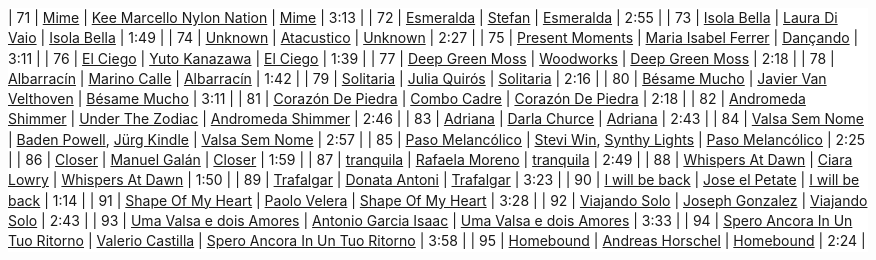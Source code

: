 | 71 | [Mime](https://open.spotify.com/track/3V6amXCAJ43nMu9D2cheyv) | [Kee Marcello Nylon Nation](https://open.spotify.com/artist/6nr71zoxIIzQndEmpvyuiN) | [Mime](https://open.spotify.com/album/2HVnBQwJ22pUVBeCIPqhF6) | 3:13 |
| 72 | [Esmeralda](https://open.spotify.com/track/7izUzLUTJ5dYnpOzvBUmwP) | [Stefan](https://open.spotify.com/artist/7lAyVgqdNJDgOcno8i62ZU) | [Esmeralda](https://open.spotify.com/album/3ndgDhJ7LYwad1YHkJrn7W) | 2:55 |
| 73 | [Isola Bella](https://open.spotify.com/track/3JlL4o7hhUC2eWOByAdbk1) | [Laura Di Vaio](https://open.spotify.com/artist/0fsOkzhBJjiWTWcHuuC9O6) | [Isola Bella](https://open.spotify.com/album/1usC9bDEEJ79QAVmg1FoCx) | 1:49 |
| 74 | [Unknown](https://open.spotify.com/track/3GAGou6aIHq6LpVOWat8yl) | [Atacustico](https://open.spotify.com/artist/0rvubIwf5v5p5KqyCuVZmk) | [Unknown](https://open.spotify.com/album/2bOqx8yL6KpAUcNtv8RhO2) | 2:27 |
| 75 | [Present Moments](https://open.spotify.com/track/4TV5Zl2N48iIATpHpcO10u) | [Maria Isabel Ferrer](https://open.spotify.com/artist/2O25jw9AGamJtHPzUnCSz9) | [Dançando](https://open.spotify.com/album/5ZBBJRTOzKoKBhxKXywfLk) | 3:11 |
| 76 | [El Ciego](https://open.spotify.com/track/1EtqyTZZhHtT7cmznkSc25) | [Yuto Kanazawa](https://open.spotify.com/artist/01svVAKPw9ioP5e46kMARC) | [El Ciego](https://open.spotify.com/album/6qo8bLXjZSYwCU5I6PaN4b) | 1:39 |
| 77 | [Deep Green Moss](https://open.spotify.com/track/5AVkWOBydjuuJSbSP1i30b) | [Woodworks](https://open.spotify.com/artist/6FQvXfhjXqjvOhfHIa5CTY) | [Deep Green Moss](https://open.spotify.com/album/4q83V4R8vbdJOhLgbOOPCT) | 2:18 |
| 78 | [Albarracín](https://open.spotify.com/track/1Syf6EfG7o04qESj65mxOv) | [Marino Calle](https://open.spotify.com/artist/7B5DgVnyn7BhJ3gWxIWCYJ) | [Albarracín](https://open.spotify.com/album/3xlEDW390BcYtfFMesVcv8) | 1:42 |
| 79 | [Solitaria](https://open.spotify.com/track/4i91ILhC9McCVwhJE3spPT) | [Julia Quirós](https://open.spotify.com/artist/1WxwRcRO4zK1lfqC5qFsZF) | [Solitaria](https://open.spotify.com/album/7aqZcpul5wBwHJpJRMLIuF) | 2:16 |
| 80 | [Bésame Mucho](https://open.spotify.com/track/0WlaFDGrsRstbIF44eWLVP) | [Javier Van Velthoven](https://open.spotify.com/artist/4rUmg0lEB3QIm4OpxiTxoZ) | [Bésame Mucho](https://open.spotify.com/album/0Fr2ZGB1zrWW6RRjSajNtn) | 3:11 |
| 81 | [Corazón De Piedra](https://open.spotify.com/track/3odjYqGY9KdsTazd5fdwrt) | [Combo Cadre](https://open.spotify.com/artist/1vnozJqhOSx4kvl9sMGZML) | [Corazón De Piedra](https://open.spotify.com/album/3jTZyRV27S9r7DpMd9WW69) | 2:18 |
| 82 | [Andromeda Shimmer](https://open.spotify.com/track/6dDWBvom0X1VsTaH6k6Uml) | [Under The Zodiac](https://open.spotify.com/artist/7rDI2DTZpZryRfJoZiI4WG) | [Andromeda Shimmer](https://open.spotify.com/album/4lUIFJ7YZuwxqEYoMwWMQB) | 2:46 |
| 83 | [Adriana](https://open.spotify.com/track/6nrkZq4K0NuOYmfx3ZEe6O) | [Darla Churce](https://open.spotify.com/artist/0dQyC5qPStQj4m8Rc0pGN0) | [Adriana](https://open.spotify.com/album/2T7bga5l6cwbRvFRZbqP28) | 2:43 |
| 84 | [Valsa Sem Nome](https://open.spotify.com/track/1zJafeATKvIfikaHqheJIc) | [Baden Powell](https://open.spotify.com/artist/0VSgciOd32tP2Yna1w4vDr), [Jürg Kindle](https://open.spotify.com/artist/5vmlpBR3GPFV5vYLSIZ7Tm) | [Valsa Sem Nome](https://open.spotify.com/album/7Gqab034S6MlTLAjdiFZcz) | 2:57 |
| 85 | [Paso Melancólico](https://open.spotify.com/track/4fg0qmqEpbseJX7l3xcehf) | [Stevi Win](https://open.spotify.com/artist/46VkR1SQMbx73wa2qR0zfO), [Synthy Lights](https://open.spotify.com/artist/3vgQlaHcCTwK9jj4XP38lA) | [Paso Melancólico](https://open.spotify.com/album/79k0KjfMGvEaobyEjqW5xw) | 2:25 |
| 86 | [Closer](https://open.spotify.com/track/4qUIaxxEtetvqZ9CdnUDwj) | [Manuel Galán](https://open.spotify.com/artist/29d8S9wbsggVBbr2YXxjfM) | [Closer](https://open.spotify.com/album/4qrSM02InSMtRouW2fHfVP) | 1:59 |
| 87 | [tranquila](https://open.spotify.com/track/0WfGcbNKdff8Ud2kQVW2nz) | [Rafaela Moreno](https://open.spotify.com/artist/5wJ8AHtbq8pem9cFX6QIeF) | [tranquila](https://open.spotify.com/album/2SkyKZ3eE11Hyrg3E1BZZy) | 2:49 |
| 88 | [Whispers At Dawn](https://open.spotify.com/track/5WyGvhxqJjNyFUf7TsZ6ra) | [Ciara Lowry](https://open.spotify.com/artist/2tVmWsY4FJRSV3ciYlsW2S) | [Whispers At Dawn](https://open.spotify.com/album/2Mbd5VHwehYOKADGeuRFqU) | 1:50 |
| 89 | [Trafalgar](https://open.spotify.com/track/6Klz0YteuP0CQmHvqHNFkd) | [Donata Antoni](https://open.spotify.com/artist/1JTQHAw7cydv6H6suv2Qo4) | [Trafalgar](https://open.spotify.com/album/1bFDU1We8vz1qZTETrhGYk) | 3:23 |
| 90 | [I will be back](https://open.spotify.com/track/5UuYbBrZRwP5vlkTztARVN) | [Jose el Petate](https://open.spotify.com/artist/1mMuIn9JDZhYLWFRjQQUEj) | [I will be back](https://open.spotify.com/album/6WFcDbSDSNawB0MoVLXBsL) | 1:14 |
| 91 | [Shape Of My Heart](https://open.spotify.com/track/6PHLD9YXtN4GOeDZofs9op) | [Paolo Velera](https://open.spotify.com/artist/6IA4Wsjyp72OYkvWlkwyeH) | [Shape Of My Heart](https://open.spotify.com/album/03v8TGP1Zc77rJhr1rT8ZF) | 3:28 |
| 92 | [Viajando Solo](https://open.spotify.com/track/6zKkOpnyYB8sFhjK6NQRgX) | [Joseph Gonzalez](https://open.spotify.com/artist/0Xx5c1qUSqajCgoUqS2dMa) | [Viajando Solo](https://open.spotify.com/album/4H7MijgiJFlbsVpP2vd1Ij) | 2:43 |
| 93 | [Uma Valsa e dois Amores](https://open.spotify.com/track/4DMdVTsX30OCuKZMWSNnO0) | [Antonio Garcia Isaac](https://open.spotify.com/artist/7IH9NOjltyAfO5HsuAt9W3) | [Uma Valsa e dois Amores](https://open.spotify.com/album/7uCzTmgWQgau9Y3OSCnZet) | 3:33 |
| 94 | [Spero Ancora In Un Tuo Ritorno](https://open.spotify.com/track/2rARKDKGUhZshI910DTnZJ) | [Valerio Castilla](https://open.spotify.com/artist/4kot0Uzr67BAdjYsmnUczI) | [Spero Ancora In Un Tuo Ritorno](https://open.spotify.com/album/2q5ZGA1ohBaWg4kNVbMAvt) | 3:58 |
| 95 | [Homebound](https://open.spotify.com/track/3fZolWbWofhjyFDQXWL0T3) | [Andreas Horschel](https://open.spotify.com/artist/7jtXTNxn8Q0LVzvSjIlldV) | [Homebound](https://open.spotify.com/album/36VPh59fnClN38LLdlgHnU) | 2:24 |
